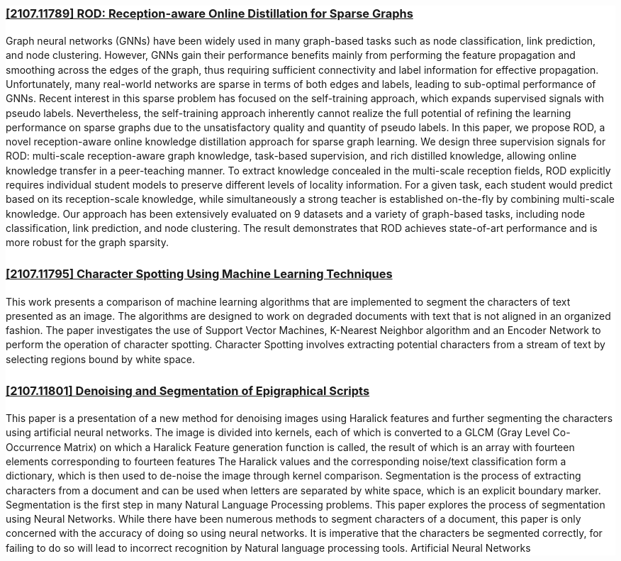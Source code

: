 ### [[2107.11789] ROD: Reception-aware Online Distillation for Sparse Graphs](http://arxiv.org/abs/2107.11789)


  Graph neural networks (GNNs) have been widely used in many graph-based tasks
such as node classification, link prediction, and node clustering. However,
GNNs gain their performance benefits mainly from performing the feature
propagation and smoothing across the edges of the graph, thus requiring
sufficient connectivity and label information for effective propagation.
Unfortunately, many real-world networks are sparse in terms of both edges and
labels, leading to sub-optimal performance of GNNs. Recent interest in this
sparse problem has focused on the self-training approach, which expands
supervised signals with pseudo labels. Nevertheless, the self-training approach
inherently cannot realize the full potential of refining the learning
performance on sparse graphs due to the unsatisfactory quality and quantity of
pseudo labels.
In this paper, we propose ROD, a novel reception-aware online knowledge
distillation approach for sparse graph learning. We design three supervision
signals for ROD: multi-scale reception-aware graph knowledge, task-based
supervision, and rich distilled knowledge, allowing online knowledge transfer
in a peer-teaching manner. To extract knowledge concealed in the multi-scale
reception fields, ROD explicitly requires individual student models to preserve
different levels of locality information. For a given task, each student would
predict based on its reception-scale knowledge, while simultaneously a strong
teacher is established on-the-fly by combining multi-scale knowledge. Our
approach has been extensively evaluated on 9 datasets and a variety of
graph-based tasks, including node classification, link prediction, and node
clustering. The result demonstrates that ROD achieves state-of-art performance
and is more robust for the graph sparsity.

    

### [[2107.11795] Character Spotting Using Machine Learning Techniques](http://arxiv.org/abs/2107.11795)


  This work presents a comparison of machine learning algorithms that are
implemented to segment the characters of text presented as an image. The
algorithms are designed to work on degraded documents with text that is not
aligned in an organized fashion. The paper investigates the use of Support
Vector Machines, K-Nearest Neighbor algorithm and an Encoder Network to perform
the operation of character spotting. Character Spotting involves extracting
potential characters from a stream of text by selecting regions bound by white
space.

    

### [[2107.11801] Denoising and Segmentation of Epigraphical Scripts](http://arxiv.org/abs/2107.11801)


  This paper is a presentation of a new method for denoising images using
Haralick features and further segmenting the characters using artificial neural
networks. The image is divided into kernels, each of which is converted to a
GLCM (Gray Level Co-Occurrence Matrix) on which a Haralick Feature generation
function is called, the result of which is an array with fourteen elements
corresponding to fourteen features The Haralick values and the corresponding
noise/text classification form a dictionary, which is then used to de-noise the
image through kernel comparison. Segmentation is the process of extracting
characters from a document and can be used when letters are separated by white
space, which is an explicit boundary marker. Segmentation is the first step in
many Natural Language Processing problems. This paper explores the process of
segmentation using Neural Networks. While there have been numerous methods to
segment characters of a document, this paper is only concerned with the
accuracy of doing so using neural networks. It is imperative that the
characters be segmented correctly, for failing to do so will lead to incorrect
recognition by Natural language processing tools. Artificial Neural Networks